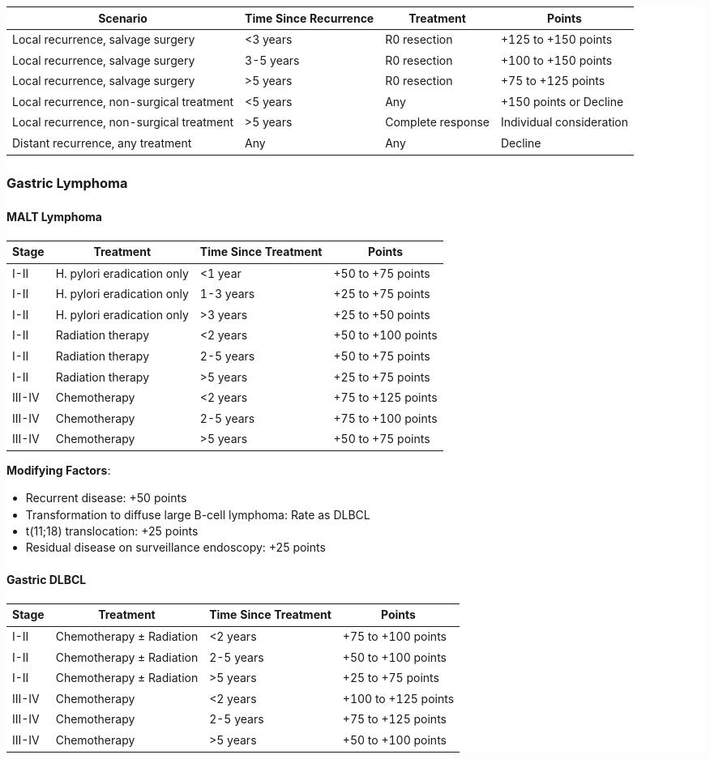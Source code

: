 | Scenario | Time Since Recurrence | Treatment | Points |
|----------|------------------------|-----------|--------|
| Local recurrence, salvage surgery | <3 years | R0 resection | +125 to +150 points |
| Local recurrence, salvage surgery | 3-5 years | R0 resection | +100 to +150 points |
| Local recurrence, salvage surgery | >5 years | R0 resection | +75 to +125 points |
| Local recurrence, non-surgical treatment | <5 years | Any | +150 points or Decline |
| Local recurrence, non-surgical treatment | >5 years | Complete response | Individual consideration |
| Distant recurrence, any treatment | Any | Any | Decline |

### Gastric Lymphoma

#### MALT Lymphoma

| Stage | Treatment | Time Since Treatment | Points |
|-------|-----------|----------------------|--------|
| I-II | H. pylori eradication only | <1 year | +50 to +75 points |
| I-II | H. pylori eradication only | 1-3 years | +25 to +75 points |
| I-II | H. pylori eradication only | >3 years | +25 to +50 points |
| I-II | Radiation therapy | <2 years | +50 to +100 points |
| I-II | Radiation therapy | 2-5 years | +50 to +75 points |
| I-II | Radiation therapy | >5 years | +25 to +75 points |
| III-IV | Chemotherapy | <2 years | +75 to +125 points |
| III-IV | Chemotherapy | 2-5 years | +75 to +100 points |
| III-IV | Chemotherapy | >5 years | +50 to +75 points |

**Modifying Factors**:
- Recurrent disease: +50 points
- Transformation to diffuse large B-cell lymphoma: Rate as DLBCL
- t(11;18) translocation: +25 points
- Residual disease on surveillance endoscopy: +25 points

#### Gastric DLBCL

| Stage | Treatment | Time Since Treatment | Points |
|-------|-----------|----------------------|--------|
| I-II | Chemotherapy ± Radiation | <2 years | +75 to +100 points |
| I-II | Chemotherapy ± Radiation | 2-5 years | +50 to +100 points |
| I-II | Chemotherapy ± Radiation | >5 years | +25 to +75 points |
| III-IV | Chemotherapy | <2 years | +100 to +125 points |
| III-IV | Chemotherapy | 2-5 years | +75 to +125 points |
| III-IV | Chemotherapy | >5 years | +50 to +100 points |
